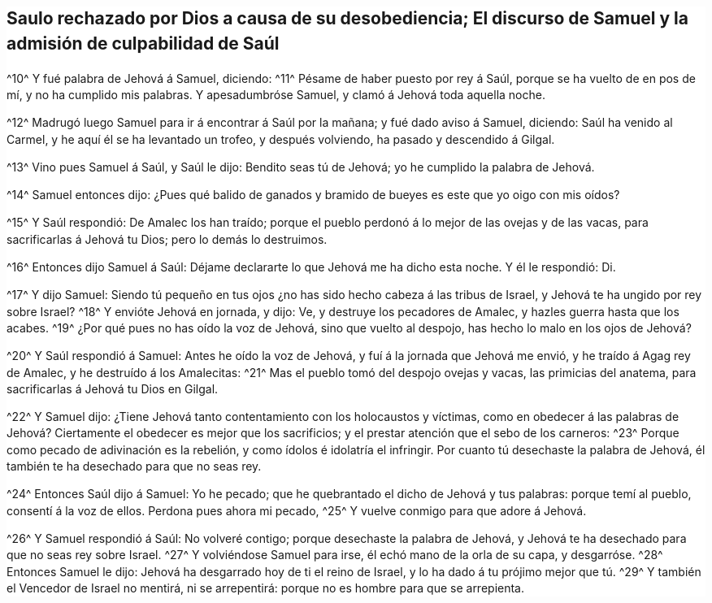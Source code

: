 ## Saulo rechazado por Dios a causa de su desobediencia; El discurso de Samuel y la admisión de culpabilidad de Saúl
 
^10^ Y fué palabra de Jehová á Samuel, diciendo: 
^11^ Pésame de haber puesto por rey á Saúl, porque se ha vuelto de en pos de mí, y no ha cumplido mis palabras. Y apesadumbróse Samuel, y clamó á Jehová toda aquella noche.

 
^12^ Madrugó luego Samuel para ir á encontrar á Saúl por la mañana; y fué dado aviso á Samuel, diciendo: Saúl ha venido al Carmel, y he aquí él se ha levantado un trofeo, y después volviendo, ha pasado y descendido á Gilgal.

 
^13^ Vino pues Samuel á Saúl, y Saúl le dijo: Bendito seas tú de Jehová; yo he cumplido la palabra de Jehová.

 
^14^ Samuel entonces dijo: ¿Pues qué balido de ganados y bramido de bueyes es este que yo oigo con mis oídos?

 
^15^ Y Saúl respondió: De Amalec los han traído; porque el pueblo perdonó á lo mejor de las ovejas y de las vacas, para sacrificarlas á Jehová tu Dios; pero lo demás lo destruimos.

 
^16^ Entonces dijo Samuel á Saúl: Déjame declararte lo que Jehová me ha dicho esta noche. Y él le respondió: Di.

 
^17^ Y dijo Samuel: Siendo tú pequeño en tus ojos ¿no has sido hecho cabeza á las tribus de Israel, y Jehová te ha ungido por rey sobre Israel? 
^18^ Y envióte Jehová en jornada, y dijo: Ve, y destruye los pecadores de Amalec, y hazles guerra hasta que los acabes. 
^19^ ¿Por qué pues no has oído la voz de Jehová, sino que vuelto al despojo, has hecho lo malo en los ojos de Jehová?

 
^20^ Y Saúl respondió á Samuel: Antes he oído la voz de Jehová, y fuí á la jornada que Jehová me envió, y he traído á Agag rey de Amalec, y he destruído á los Amalecitas: 
^21^ Mas el pueblo tomó del despojo ovejas y vacas, las primicias del anatema, para sacrificarlas á Jehová tu Dios en Gilgal.

 
^22^ Y Samuel dijo: ¿Tiene Jehová tanto contentamiento con los holocaustos y víctimas, como en obedecer á las palabras de Jehová? Ciertamente el obedecer es mejor que los sacrificios; y el prestar atención que el sebo de los carneros: 
^23^ Porque como pecado de adivinación es la rebelión, y como ídolos é idolatría el infringir. Por cuanto tú desechaste la palabra de Jehová, él también te ha desechado para que no seas rey.

 
^24^ Entonces Saúl dijo á Samuel: Yo he pecado; que he quebrantado el dicho de Jehová y tus palabras: porque temí al pueblo, consentí á la voz de ellos. Perdona pues ahora mi pecado, 
^25^ Y vuelve conmigo para que adore á Jehová.

 
^26^ Y Samuel respondió á Saúl: No volveré contigo; porque desechaste la palabra de Jehová, y Jehová te ha desechado para que no seas rey sobre Israel. 
^27^ Y volviéndose Samuel para irse, él echó mano de la orla de su capa, y desgarróse. 
^28^ Entonces Samuel le dijo: Jehová ha desgarrado hoy de ti el reino de Israel, y lo ha dado á tu prójimo mejor que tú. 
^29^ Y también el Vencedor de Israel no mentirá, ni se arrepentirá: porque no es hombre para que se arrepienta.
